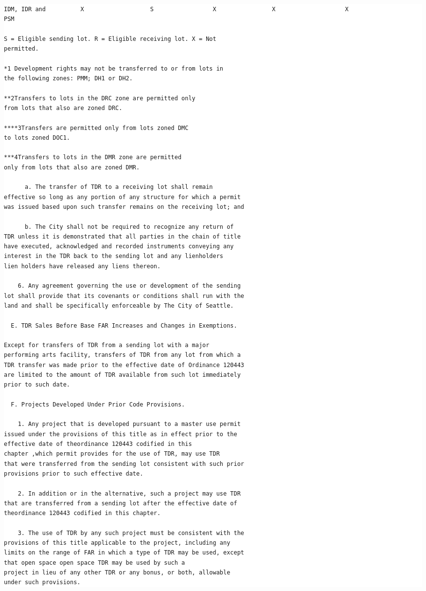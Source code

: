     IDM, IDR and          X                   S                 X                X                    X  
    PSM  
  
    S = Eligible sending lot. R = Eligible receiving lot. X = Not  
    permitted.  
  
    *1 Development rights may not be transferred to or from lots in  
    the following zones: PMM; DH1 or DH2.  
  
    **2Transfers to lots in the DRC zone are permitted only  
    from lots that also are zoned DRC.  
  
    ****3Transfers are permitted only from lots zoned DMC  
    to lots zoned DOC1.  
  
    ***4Transfers to lots in the DMR zone are permitted  
    only from lots that also are zoned DMR.  
  
          a. The transfer of TDR to a receiving lot shall remain  
    effective so long as any portion of any structure for which a permit  
    was issued based upon such transfer remains on the receiving lot; and  
  
          b. The City shall not be required to recognize any return of  
    TDR unless it is demonstrated that all parties in the chain of title  
    have executed, acknowledged and recorded instruments conveying any  
    interest in the TDR back to the sending lot and any lienholders  
    lien holders have released any liens thereon.  
  
        6. Any agreement governing the use or development of the sending  
    lot shall provide that its covenants or conditions shall run with the  
    land and shall be specifically enforceable by The City of Seattle.  
  
      E. TDR Sales Before Base FAR Increases and Changes in Exemptions.  
  
    Except for transfers of TDR from a sending lot with a major  
    performing arts facility, transfers of TDR from any lot from which a  
    TDR transfer was made prior to the effective date of Ordinance 120443  
    are limited to the amount of TDR available from such lot immediately  
    prior to such date.  
  
      F. Projects Developed Under Prior Code Provisions.  
  
        1. Any project that is developed pursuant to a master use permit  
    issued under the provisions of this title as in effect prior to the  
    effective date of theordinance 120443 codified in this  
    chapter ,which permit provides for the use of TDR, may use TDR  
    that were transferred from the sending lot consistent with such prior  
    provisions prior to such effective date.  
  
        2. In addition or in the alternative, such a project may use TDR  
    that are transferred from a sending lot after the effective date of  
    theordinance 120443 codified in this chapter.  
  
        3. The use of TDR by any such project must be consistent with the  
    provisions of this title applicable to the project, including any  
    limits on the range of FAR in which a type of TDR may be used, except  
    that open space open space TDR may be used by such a  
    project in lieu of any other TDR or any bonus, or both, allowable  
    under such provisions.  
  
